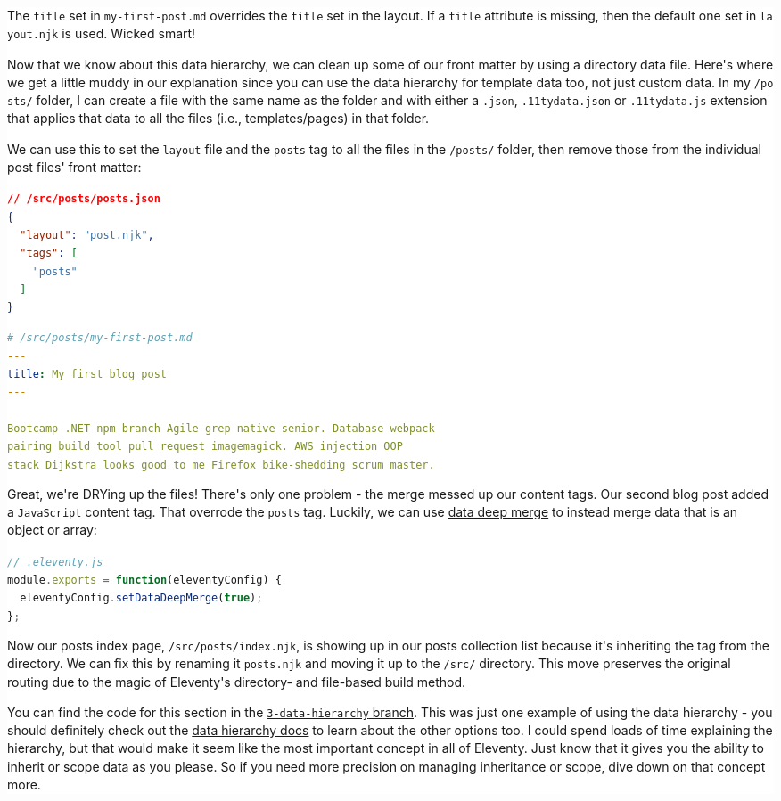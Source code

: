 The `title` set in `my-first-post.md` overrides the `title` set in the layout. If a `title` attribute is missing, then the default one set in `layout.njk` is used. Wicked smart!

Now that we know about this data hierarchy, we can clean up some of our front matter by using a directory data file. Here's where we get a little muddy in our explanation since you can use the data hierarchy for template data too, not just custom data. In my `/posts/` folder, I can create a file with the same name as the folder and with either a `.json`, `.11tydata.json` or `.11tydata.js` extension that applies that data to all the files (i.e., templates/pages) in that folder.

We can use this to set the `layout` file and the `posts` tag to all the files in the `/posts/` folder, then remove those from the individual post files' front matter:

```json
// /src/posts/posts.json
{
  "layout": "post.njk",
  "tags": [
    "posts"
  ]
}
```

```yaml
# /src/posts/my-first-post.md
---
title: My first blog post
---

Bootcamp .NET npm branch Agile grep native senior. Database webpack
pairing build tool pull request imagemagick. AWS injection OOP
stack Dijkstra looks good to me Firefox bike-shedding scrum master.
```

Great, we're DRYing up the files! There's only one problem - the merge messed up our content tags. Our second blog post added a `JavaScript` content tag. That overrode the `posts` tag. Luckily, we can use [data deep merge](https://www.11ty.dev/docs/data-deep-merge/) to instead merge data that is an object or array:

```javascript
// .eleventy.js
module.exports = function(eleventyConfig) {
  eleventyConfig.setDataDeepMerge(true);
};
```

Now our posts index page, `/src/posts/index.njk`, is showing up in our posts collection list because it's inheriting the tag from the directory. We can fix this by renaming it `posts.njk` and moving it up to the `/src/` directory. This move preserves the original routing due to the magic of Eleventy's directory- and file-based build method.

You can find the code for this section in the [`3-data-hierarchy` branch](https://github.com/siakaramalegos/eleventy-data-tutorial/tree/3-data-hierarchy). This was just one example of using the data hierarchy - you should definitely check out the [data hierarchy docs](https://www.11ty.dev/docs/data/#sources-of-data) to learn about the other options too. I could spend loads of time explaining the hierarchy, but that would make it seem like the most important concept in all of Eleventy. Just know that it gives you the ability to inherit or scope data as you please. So if you need more precision on managing inheritance or scope, dive down on that concept more.
